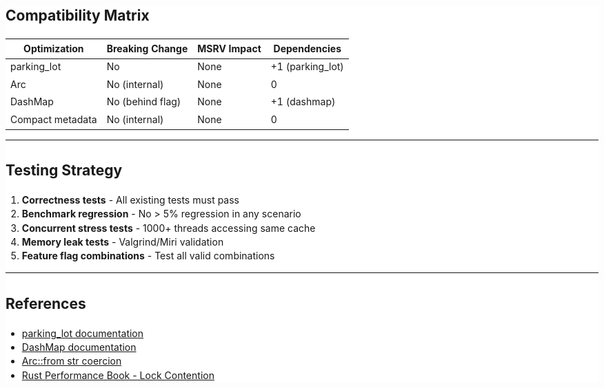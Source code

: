 
## Compatibility Matrix

| Optimization | Breaking Change | MSRV Impact | Dependencies |
|--------------|-----------------|-------------|--------------|
| parking_lot | No | None | +1 (parking_lot) |
| Arc<str> | No (internal) | None | 0 |
| DashMap | No (behind flag) | None | +1 (dashmap) |
| Compact metadata | No (internal) | None | 0 |

---

## Testing Strategy

1. **Correctness tests** - All existing tests must pass
2. **Benchmark regression** - No > 5% regression in any scenario
3. **Concurrent stress tests** - 1000+ threads accessing same cache
4. **Memory leak tests** - Valgrind/Miri validation
5. **Feature flag combinations** - Test all valid combinations

---

## References

- [parking_lot documentation](https://docs.rs/parking_lot)
- [DashMap documentation](https://docs.rs/dashmap)
- [Arc::from str coercion](https://doc.rust-lang.org/std/sync/struct.Arc.html#impl-From%3C%26str%3E-for-Arc%3Cstr%3E)
- [Rust Performance Book - Lock Contention](https://nnethercote.github.io/perf-book/parallelism.html)
